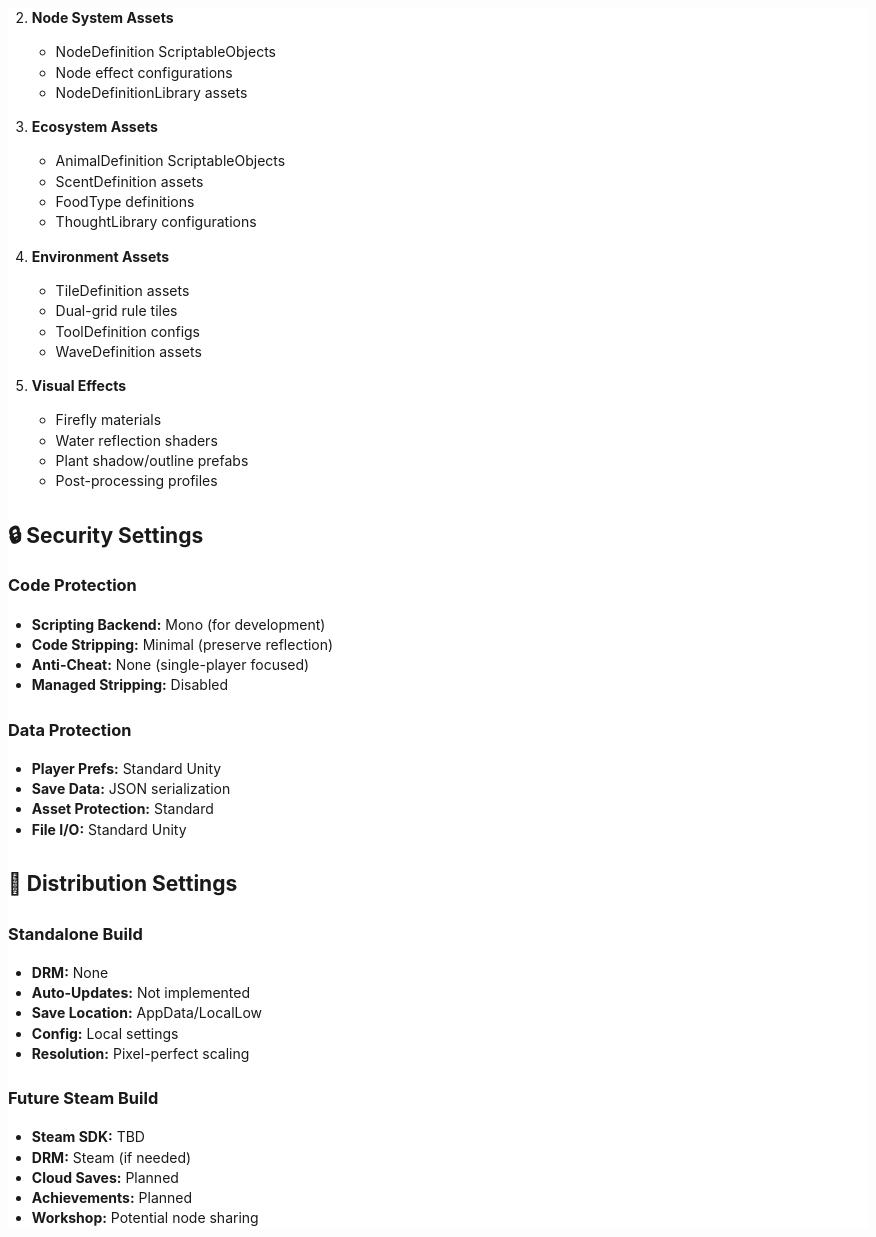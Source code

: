 2. **Node System Assets**
   - NodeDefinition ScriptableObjects
   - Node effect configurations
   - NodeDefinitionLibrary assets

3. **Ecosystem Assets**
   - AnimalDefinition ScriptableObjects
   - ScentDefinition assets
   - FoodType definitions
   - ThoughtLibrary configurations

4. **Environment Assets**
   - TileDefinition assets
   - Dual-grid rule tiles
   - ToolDefinition configs
   - WaveDefinition assets

5. **Visual Effects**
   - Firefly materials
   - Water reflection shaders
   - Plant shadow/outline prefabs
   - Post-processing profiles

## 🔒 Security Settings

### Code Protection
- **Scripting Backend:** Mono (for development)
- **Code Stripping:** Minimal (preserve reflection)
- **Anti-Cheat:** None (single-player focused)
- **Managed Stripping:** Disabled

### Data Protection
- **Player Prefs:** Standard Unity
- **Save Data:** JSON serialization
- **Asset Protection:** Standard
- **File I/O:** Standard Unity

## 🚀 Distribution Settings

### Standalone Build
- **DRM:** None
- **Auto-Updates:** Not implemented
- **Save Location:** AppData/LocalLow
- **Config:** Local settings
- **Resolution:** Pixel-perfect scaling

### Future Steam Build
- **Steam SDK:** TBD
- **DRM:** Steam (if needed)
- **Cloud Saves:** Planned
- **Achievements:** Planned
- **Workshop:** Potential node sharing
